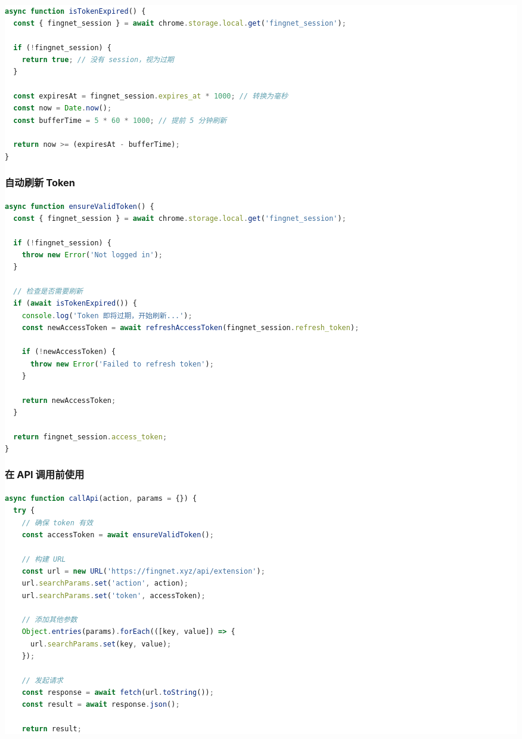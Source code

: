 ```javascript
async function isTokenExpired() {
  const { fingnet_session } = await chrome.storage.local.get('fingnet_session');
  
  if (!fingnet_session) {
    return true; // 没有 session，视为过期
  }

  const expiresAt = fingnet_session.expires_at * 1000; // 转换为毫秒
  const now = Date.now();
  const bufferTime = 5 * 60 * 1000; // 提前 5 分钟刷新

  return now >= (expiresAt - bufferTime);
}
```

### 自动刷新 Token

```javascript
async function ensureValidToken() {
  const { fingnet_session } = await chrome.storage.local.get('fingnet_session');
  
  if (!fingnet_session) {
    throw new Error('Not logged in');
  }

  // 检查是否需要刷新
  if (await isTokenExpired()) {
    console.log('Token 即将过期，开始刷新...');
    const newAccessToken = await refreshAccessToken(fingnet_session.refresh_token);
    
    if (!newAccessToken) {
      throw new Error('Failed to refresh token');
    }
    
    return newAccessToken;
  }

  return fingnet_session.access_token;
}
```

### 在 API 调用前使用

```javascript
async function callApi(action, params = {}) {
  try {
    // 确保 token 有效
    const accessToken = await ensureValidToken();
    
    // 构建 URL
    const url = new URL('https://fingnet.xyz/api/extension');
    url.searchParams.set('action', action);
    url.searchParams.set('token', accessToken);
    
    // 添加其他参数
    Object.entries(params).forEach(([key, value]) => {
      url.searchParams.set(key, value);
    });

    // 发起请求
    const response = await fetch(url.toString());
    const result = await response.json();

    return result;
```